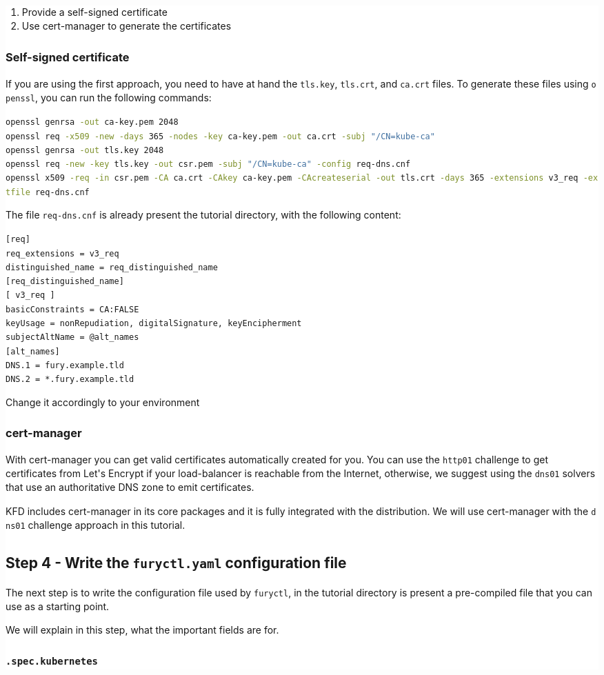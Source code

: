 1) Provide a self-signed certificate
2) Use cert-manager to generate the certificates

### Self-signed certificate

If you are using the first approach, you need to have at hand the `tls.key`, `tls.crt`, and `ca.crt` files.
To generate these files using `openssl`, you can run the following commands:

```bash
openssl genrsa -out ca-key.pem 2048
openssl req -x509 -new -days 365 -nodes -key ca-key.pem -out ca.crt -subj "/CN=kube-ca"
openssl genrsa -out tls.key 2048
openssl req -new -key tls.key -out csr.pem -subj "/CN=kube-ca" -config req-dns.cnf
openssl x509 -req -in csr.pem -CA ca.crt -CAkey ca-key.pem -CAcreateserial -out tls.crt -days 365 -extensions v3_req -extfile req-dns.cnf
```

The file `req-dns.cnf` is already present the tutorial directory, with the following content:

```text
[req]
req_extensions = v3_req
distinguished_name = req_distinguished_name
[req_distinguished_name]
[ v3_req ]
basicConstraints = CA:FALSE
keyUsage = nonRepudiation, digitalSignature, keyEncipherment
subjectAltName = @alt_names
[alt_names]
DNS.1 = fury.example.tld
DNS.2 = *.fury.example.tld
```

Change it accordingly to your environment

### cert-manager

With cert-manager you can get valid certificates automatically created for you. You can use the `http01` challenge to get certificates from Let's Encrypt if your load-balancer is reachable from the Internet, otherwise, we suggest using the `dns01` solvers that use an authoritative DNS zone to emit certificates.

KFD includes cert-manager in its core packages and it is fully integrated with the distribution. We will use cert-manager with the `dns01` challenge approach in this tutorial.

## Step 4 - Write the `furyctl.yaml` configuration file

The next step is to write the configuration file used by `furyctl`, in the tutorial directory is present a pre-compiled file that you can use as a starting point.

We will explain in this step, what the important fields are for.

### `.spec.kubernetes`


[fury-on-minikube]: https://github.com/sighupio/fury-getting-started/tree/main/fury-on-minikube
[fury-on-eks]: https://github.com/sighupio/fury-getting-started/tree/main/fury-on-eks
[fury-docs]: https://docs.kubernetesfury.com
[furyctl-installation]: https://github.com/sighupio/furyctl#installation
[grafana-screenshot]: https://github.com/sighupio/fury-getting-started/blob/media/grafana.png?raw=true
[grafana-screenshot-logs]: https://github.com/sighupio/fury-getting-started/blob/media/grafana-logs.png?raw=true
[forecastle-screenshot]: https://github.com/sighupio/fury-getting-started/blob/media/forecastle_minikube.png?raw=true